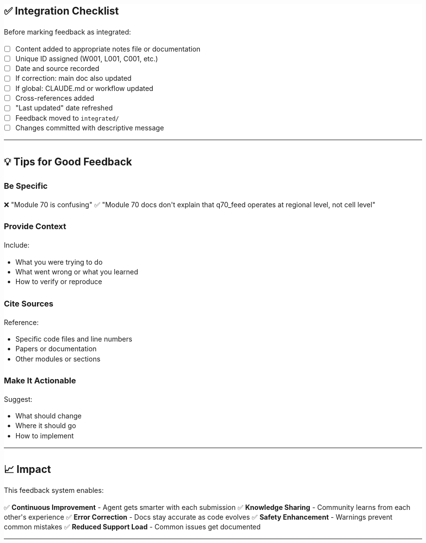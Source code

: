 
## ✅ Integration Checklist

Before marking feedback as integrated:

- [ ] Content added to appropriate notes file or documentation
- [ ] Unique ID assigned (W001, L001, C001, etc.)
- [ ] Date and source recorded
- [ ] If correction: main doc also updated
- [ ] If global: CLAUDE.md or workflow updated
- [ ] Cross-references added
- [ ] "Last updated" date refreshed
- [ ] Feedback moved to `integrated/`
- [ ] Changes committed with descriptive message

---

## 💡 Tips for Good Feedback

### Be Specific
❌ "Module 70 is confusing"
✅ "Module 70 docs don't explain that q70_feed operates at regional level, not cell level"

### Provide Context
Include:
- What you were trying to do
- What went wrong or what you learned
- How to verify or reproduce

### Cite Sources
Reference:
- Specific code files and line numbers
- Papers or documentation
- Other modules or sections

### Make It Actionable
Suggest:
- What should change
- Where it should go
- How to implement

---

## 📈 Impact

This feedback system enables:

✅ **Continuous Improvement** - Agent gets smarter with each submission
✅ **Knowledge Sharing** - Community learns from each other's experience
✅ **Error Correction** - Docs stay accurate as code evolves
✅ **Safety Enhancement** - Warnings prevent common mistakes
✅ **Reduced Support Load** - Common issues get documented

---